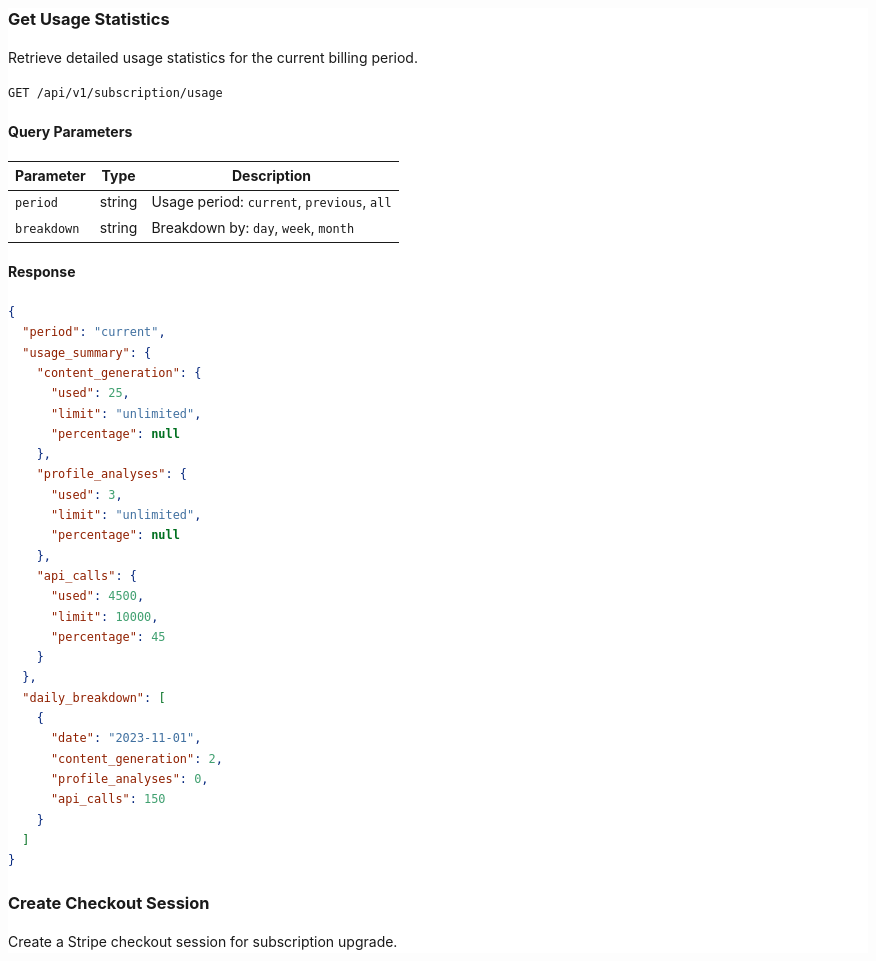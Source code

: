 ### Get Usage Statistics

Retrieve detailed usage statistics for the current billing period.

```http
GET /api/v1/subscription/usage
```

#### Query Parameters

| Parameter | Type | Description |
|-----------|------|-------------|
| `period` | string | Usage period: `current`, `previous`, `all` |
| `breakdown` | string | Breakdown by: `day`, `week`, `month` |

#### Response

```json
{
  "period": "current",
  "usage_summary": {
    "content_generation": {
      "used": 25,
      "limit": "unlimited",
      "percentage": null
    },
    "profile_analyses": {
      "used": 3,
      "limit": "unlimited",
      "percentage": null
    },
    "api_calls": {
      "used": 4500,
      "limit": 10000,
      "percentage": 45
    }
  },
  "daily_breakdown": [
    {
      "date": "2023-11-01",
      "content_generation": 2,
      "profile_analyses": 0,
      "api_calls": 150
    }
  ]
}
```

### Create Checkout Session

Create a Stripe checkout session for subscription upgrade.
